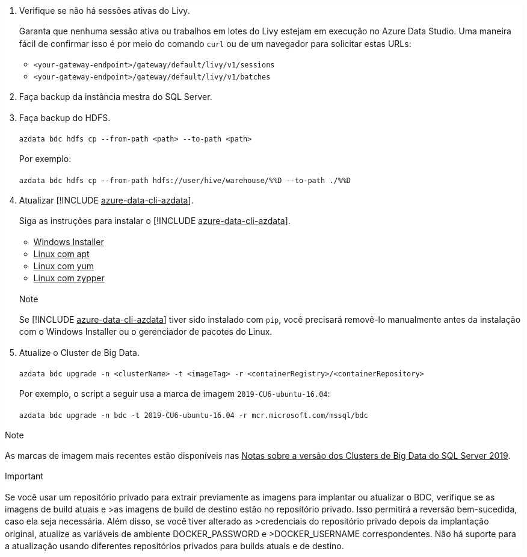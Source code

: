 1. Verifique se não há sessões ativas do Livy.

   Garanta que nenhuma sessão ativa ou trabalhos em lotes do Livy estejam em execução no Azure Data Studio. Uma maneira fácil de confirmar isso é por meio do comando `curl` ou de um navegador para solicitar estas URLs:

    - `<your-gateway-endpoint>/gateway/default/livy/v1/sessions`
    - `<your-gateway-endpoint>/gateway/default/livy/v1/batches`

1. Faça backup da instância mestra do SQL Server.

1. Faça backup do HDFS.

   ```
   azdata bdc hdfs cp --from-path <path> --to-path <path>
   ```
   
   Por exemplo: 

   ```
   azdata bdc hdfs cp --from-path hdfs://user/hive/warehouse/%%D --to-path ./%%D
   ```

1. Atualizar [!INCLUDE [azure-data-cli-azdata](../includes/azure-data-cli-azdata.md)].

   Siga as instruções para instalar o [!INCLUDE [azure-data-cli-azdata](../includes/azure-data-cli-azdata.md)]. 
   - [Windows Installer](../azdata/install/deploy-install-azdata-installer.md)
   - [Linux com apt](../azdata/install/deploy-install-azdata-linux-package.md)
   - [Linux com yum](../azdata/install/deploy-install-azdata-yum.md)
   - [Linux com zypper](../azdata/install/deploy-install-azdata-zypper.md)

   >[!NOTE]
   >Se [!INCLUDE [azure-data-cli-azdata](../includes/azure-data-cli-azdata.md)] tiver sido instalado com `pip`, você precisará removê-lo manualmente antes da instalação com o Windows Installer ou o gerenciador de pacotes do Linux.

1. Atualize o Cluster de Big Data.

   ```
   azdata bdc upgrade -n <clusterName> -t <imageTag> -r <containerRegistry>/<containerRepository>
   ```

   Por exemplo, o script a seguir usa a marca de imagem `2019-CU6-ubuntu-16.04`:

   ```
   azdata bdc upgrade -n bdc -t 2019-CU6-ubuntu-16.04 -r mcr.microsoft.com/mssql/bdc
   ```

>[!NOTE]
>As marcas de imagem mais recentes estão disponíveis nas [Notas sobre a versão dos Clusters de Big Data do SQL Server 2019](release-notes-big-data-cluster.md).

>[!IMPORTANT]
>Se você usar um repositório privado para extrair previamente as imagens para implantar ou atualizar o BDC, verifique se as imagens de build atuais e >as imagens de build de destino estão no repositório privado. Isso permitirá a reversão bem-sucedida, caso ela seja necessária. Além disso, se você tiver alterado as >credenciais do repositório privado depois da implantação original, atualize as variáveis de ambiente DOCKER_PASSWORD e >DOCKER_USERNAME correspondentes. Não há suporte para a atualização usando diferentes repositórios privados para builds atuais e de destino.
